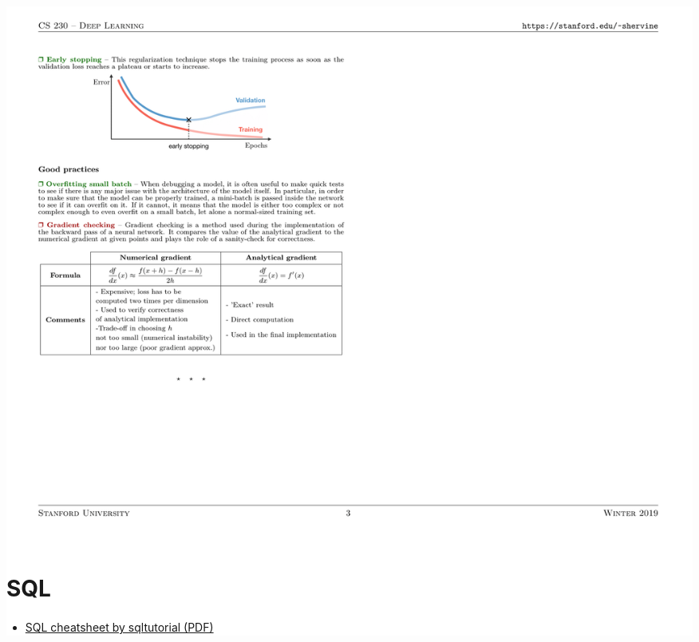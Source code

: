 ![](https://github.com/buddhadeb33/Data-Science-Biriyani/blob/master/Deep_Learning/img/cheatsheet-deep-learning-tips-tricks/cheatsheet-deep-learning-tips-tricks-3.png)

# SQL

- [SQL cheatsheet by sqltutorial (PDF)](https://github.com/buddhadeb33/Data-Science-Biriyani/blob/master/SQL/SQL-cheat-sheet.pdf)
